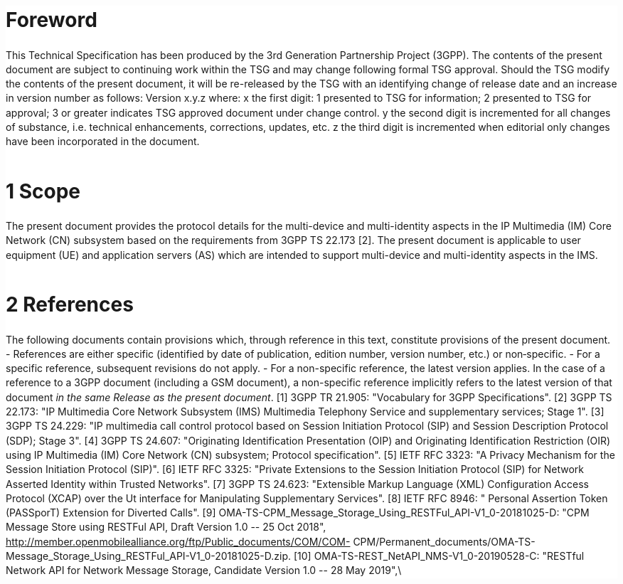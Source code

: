 # Foreword
This Technical Specification has been produced by the 3rd Generation
Partnership Project (3GPP).
The contents of the present document are subject to continuing work within the
TSG and may change following formal TSG approval. Should the TSG modify the
contents of the present document, it will be re-released by the TSG with an
identifying change of release date and an increase in version number as
follows:
Version x.y.z
where:
x the first digit:
1 presented to TSG for information;
2 presented to TSG for approval;
3 or greater indicates TSG approved document under change control.
y the second digit is incremented for all changes of substance, i.e. technical
enhancements, corrections, updates, etc.
z the third digit is incremented when editorial only changes have been
incorporated in the document.
# 1 Scope
The present document provides the protocol details for the multi-device and
multi-identity aspects in the IP Multimedia (IM) Core Network (CN) subsystem
based on the requirements from 3GPP TS 22.173 [2].
The present document is applicable to user equipment (UE) and application
servers (AS) which are intended to support multi-device and multi-identity
aspects in the IMS.
# 2 References
The following documents contain provisions which, through reference in this
text, constitute provisions of the present document.
\- References are either specific (identified by date of publication, edition
number, version number, etc.) or non‑specific.
\- For a specific reference, subsequent revisions do not apply.
\- For a non-specific reference, the latest version applies. In the case of a
reference to a 3GPP document (including a GSM document), a non-specific
reference implicitly refers to the latest version of that document _in the
same Release as the present document_.
[1] 3GPP TR 21.905: \"Vocabulary for 3GPP Specifications\".
[2] 3GPP TS 22.173: \"IP Multimedia Core Network Subsystem (IMS) Multimedia
Telephony Service and supplementary services; Stage 1\".
[3] 3GPP TS 24.229: \"IP multimedia call control protocol based on Session
Initiation Protocol (SIP) and Session Description Protocol (SDP); Stage 3\".
[4] 3GPP TS 24.607: \"Originating Identification Presentation (OIP) and
Originating Identification Restriction (OIR) using IP Multimedia (IM) Core
Network (CN) subsystem; Protocol specification\".
[5] IETF RFC 3323: \"A Privacy Mechanism for the Session Initiation Protocol
(SIP)\".
[6] IETF RFC 3325: \"Private Extensions to the Session Initiation Protocol
(SIP) for Network Asserted Identity within Trusted Networks\".
[7] 3GPP TS 24.623: \"Extensible Markup Language (XML) Configuration Access
Protocol (XCAP) over the Ut interface for Manipulating Supplementary
Services\".
[8] IETF RFC 8946: \" Personal Assertion Token (PASSporT) Extension for
Diverted Calls\".
[9] OMA-TS-CPM_Message_Storage_Using_RESTFul_API-V1_0-20181025-D: \"CPM
Message Store using RESTFul API, Draft Version 1.0 -- 25 Oct 2018\",\
http://member.openmobilealliance.org/ftp/Public_documents/COM/COM-
CPM/Permanent_documents/OMA-TS-
Message_Storage_Using_RESTFul_API-V1_0-20181025-D.zip.
[10] OMA-TS-REST_NetAPI_NMS-V1_0-20190528-C: \"RESTful Network API for Network
Message Storage, Candidate Version 1.0 -- 28 May 2019\",\